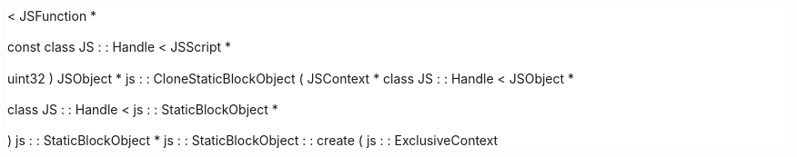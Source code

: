 <
JSFunction
*
>
const
class
JS
:
:
Handle
<
JSScript
*
>
uint32
)
JSObject
*
js
:
:
CloneStaticBlockObject
(
JSContext
*
class
JS
:
:
Handle
<
JSObject
*
>
class
JS
:
:
Handle
<
js
:
:
StaticBlockObject
*
>
)
js
:
:
StaticBlockObject
*
js
:
:
StaticBlockObject
:
:
create
(
js
:
:
ExclusiveContext